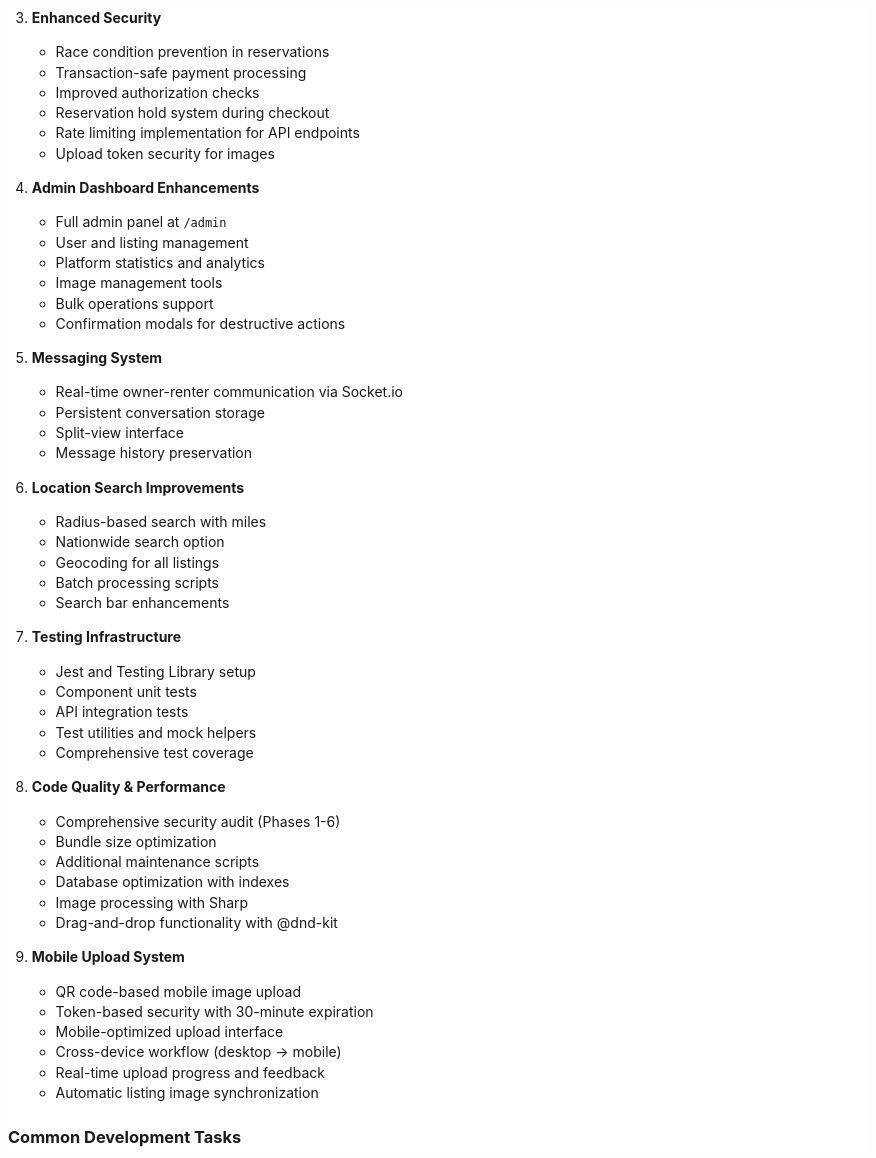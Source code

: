 3. **Enhanced Security**
   - Race condition prevention in reservations
   - Transaction-safe payment processing
   - Improved authorization checks
   - Reservation hold system during checkout
   - Rate limiting implementation for API endpoints
   - Upload token security for images

4. **Admin Dashboard Enhancements**
   - Full admin panel at `/admin`
   - User and listing management
   - Platform statistics and analytics
   - Image management tools
   - Bulk operations support
   - Confirmation modals for destructive actions

5. **Messaging System**
   - Real-time owner-renter communication via Socket.io
   - Persistent conversation storage
   - Split-view interface
   - Message history preservation

6. **Location Search Improvements**
   - Radius-based search with miles
   - Nationwide search option
   - Geocoding for all listings
   - Batch processing scripts
   - Search bar enhancements

7. **Testing Infrastructure**
   - Jest and Testing Library setup
   - Component unit tests
   - API integration tests
   - Test utilities and mock helpers
   - Comprehensive test coverage

8. **Code Quality & Performance**
   - Comprehensive security audit (Phases 1-6)
   - Bundle size optimization
   - Additional maintenance scripts
   - Database optimization with indexes
   - Image processing with Sharp
   - Drag-and-drop functionality with @dnd-kit

9. **Mobile Upload System**
   - QR code-based mobile image upload
   - Token-based security with 30-minute expiration
   - Mobile-optimized upload interface
   - Cross-device workflow (desktop → mobile)
   - Real-time upload progress and feedback
   - Automatic listing image synchronization

### Common Development Tasks
